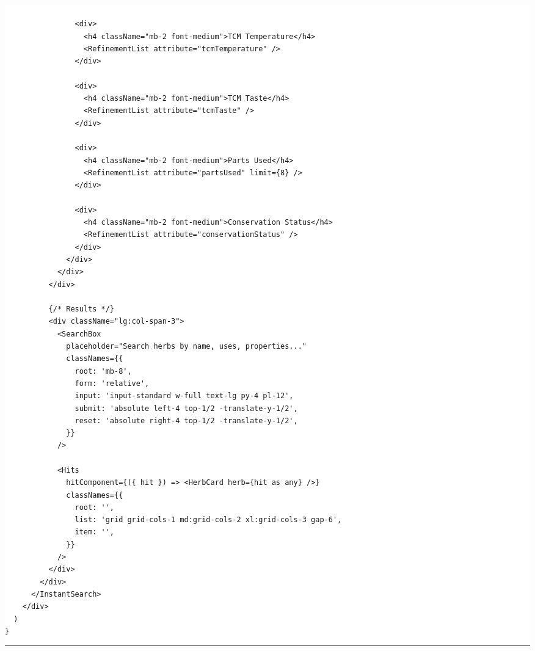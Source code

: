 ```tsx

                <div>
                  <h4 className="mb-2 font-medium">TCM Temperature</h4>
                  <RefinementList attribute="tcmTemperature" />
                </div>

                <div>
                  <h4 className="mb-2 font-medium">TCM Taste</h4>
                  <RefinementList attribute="tcmTaste" />
                </div>

                <div>
                  <h4 className="mb-2 font-medium">Parts Used</h4>
                  <RefinementList attribute="partsUsed" limit={8} />
                </div>

                <div>
                  <h4 className="mb-2 font-medium">Conservation Status</h4>
                  <RefinementList attribute="conservationStatus" />
                </div>
              </div>
            </div>
          </div>

          {/* Results */}
          <div className="lg:col-span-3">
            <SearchBox
              placeholder="Search herbs by name, uses, properties..."
              classNames={{
                root: 'mb-8',
                form: 'relative',
                input: 'input-standard w-full text-lg py-4 pl-12',
                submit: 'absolute left-4 top-1/2 -translate-y-1/2',
                reset: 'absolute right-4 top-1/2 -translate-y-1/2',
              }}
            />

            <Hits
              hitComponent={({ hit }) => <HerbCard herb={hit as any} />}
              classNames={{
                root: '',
                list: 'grid grid-cols-1 md:grid-cols-2 xl:grid-cols-3 gap-6',
                item: '',
              }}
            />
          </div>
        </div>
      </InstantSearch>
    </div>
  )
}
```

---